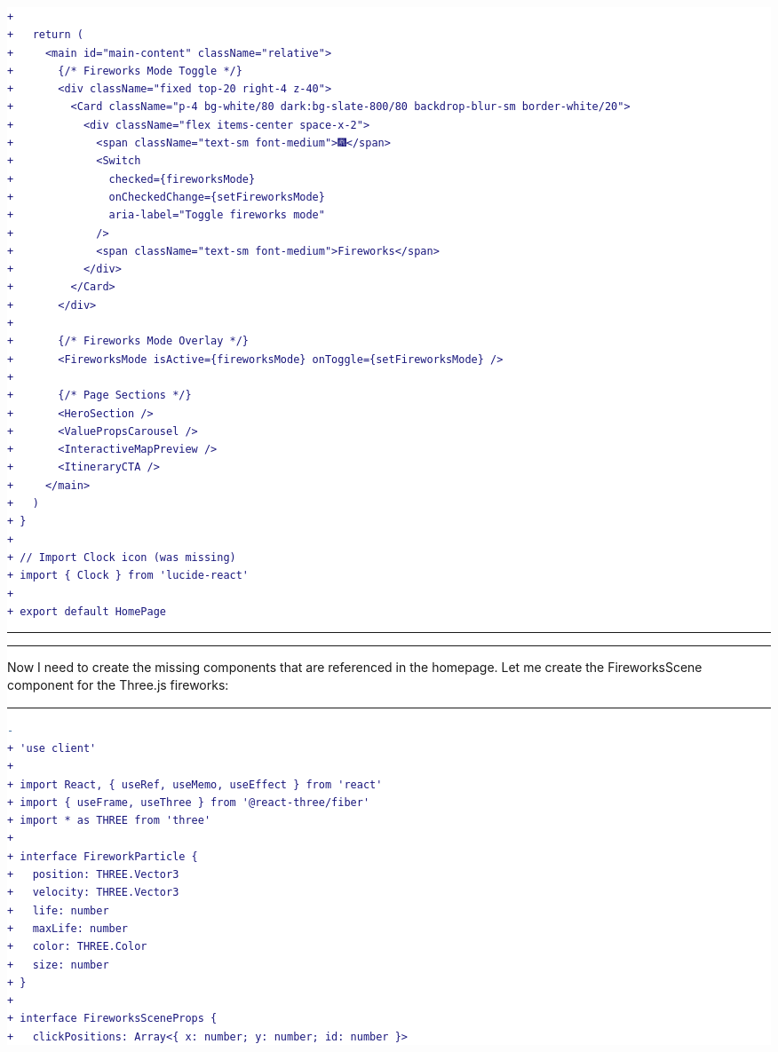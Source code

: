 ```diff
+ 
+   return (
+     <main id="main-content" className="relative">
+       {/* Fireworks Mode Toggle */}
+       <div className="fixed top-20 right-4 z-40">
+         <Card className="p-4 bg-white/80 dark:bg-slate-800/80 backdrop-blur-sm border-white/20">
+           <div className="flex items-center space-x-2">
+             <span className="text-sm font-medium">🎆</span>
+             <Switch
+               checked={fireworksMode}
+               onCheckedChange={setFireworksMode}
+               aria-label="Toggle fireworks mode"
+             />
+             <span className="text-sm font-medium">Fireworks</span>
+           </div>
+         </Card>
+       </div>
+ 
+       {/* Fireworks Mode Overlay */}
+       <FireworksMode isActive={fireworksMode} onToggle={setFireworksMode} />
+ 
+       {/* Page Sections */}
+       <HeroSection />
+       <ValuePropsCarousel />
+       <InteractiveMapPreview />
+       <ItineraryCTA />
+     </main>
+   )
+ }
+ 
+ // Import Clock icon (was missing)
+ import { Clock } from 'lucide-react'
+ 
+ export default HomePage 
```

---



---

Now I need to create the missing components that are referenced in the homepage. Let me create the FireworksScene component for the Three.js fireworks:

---

```diff
- 
+ 'use client'
+ 
+ import React, { useRef, useMemo, useEffect } from 'react'
+ import { useFrame, useThree } from '@react-three/fiber'
+ import * as THREE from 'three'
+ 
+ interface FireworkParticle {
+   position: THREE.Vector3
+   velocity: THREE.Vector3
+   life: number
+   maxLife: number
+   color: THREE.Color
+   size: number
+ }
+ 
+ interface FireworksSceneProps {
+   clickPositions: Array<{ x: number; y: number; id: number }>
```